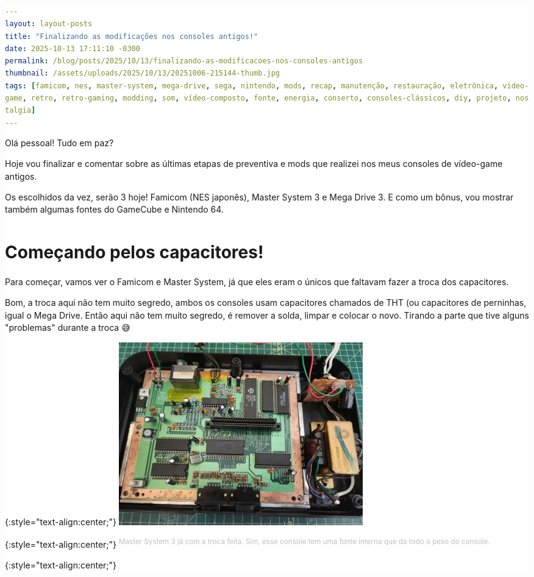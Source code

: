 ```yaml
---
layout: layout-posts
title: "Finalizando as modificações nos consoles antigos!"
date: 2025-10-13 17:11:10 -0300
permalink: /blog/posts/2025/10/13/finalizando-as-modificacoes-nos-consoles-antigos
thumbnail: /assets/uploads/2025/10/13/20251006-215144-thumb.jpg
tags: [famicom, nes, master-system, mega-drive, sega, nintendo, mods, recap, manutenção, restauração, eletrônica, video-game, retro, retro-gaming, modding, som, vídeo-composto, fonte, energia, conserto, consoles-clássicos, diy, projeto, nostalgia]
---
```


Olá pessoal! Tudo em paz?

Hoje vou finalizar e comentar sobre as últimas etapas de preventiva e mods que realizei nos meus consoles de vídeo-game antigos.

Os escolhidos da vez, serão 3 hoje! Famicom (NES japonês), Master System 3 e Mega Drive 3. E como um bônus, vou mostrar também algumas fontes do GameCube e Nintendo 64.

# Começando pelos capacitores!

Para começar, vamos ver o Famicom e Master System, já que eles eram o únicos que faltavam fazer a troca dos capacitores.

Bom, a troca aqui não tem muito segredo, ambos os consoles usam capacitores chamados de THT (ou capacitores de perninhas, igual o Mega Drive. Então aqui não tem muito segredo, é remover a solda, limpar e colocar o novo. Tirando a parte que tive alguns "problemas" durante a troca 😅

{:style="text-align:center;"}
[![](/assets/uploads/2025/10/13/20251006-215144-thumb.jpg)](/assets/uploads/2025/10/13/20251006-215144.jpg)

{:style="text-align:center;"}
<sup><font color="#C0C0C0">Master System 3 já com a troca feita. Sim, esse console tem uma fonte interna que da todo o peso do console.</font></sup>

{:style="text-align:center;"}